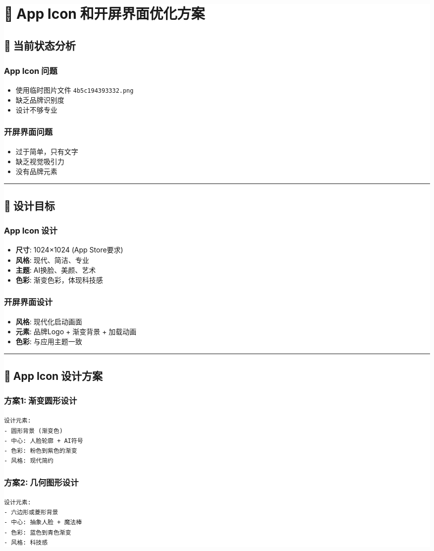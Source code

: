 # 🎨 App Icon 和开屏界面优化方案

## 📱 当前状态分析

### App Icon 问题
- 使用临时图片文件 `4b5c194393332.png`
- 缺乏品牌识别度
- 设计不够专业

### 开屏界面问题
- 过于简单，只有文字
- 缺乏视觉吸引力
- 没有品牌元素

---

## 🎯 设计目标

### App Icon 设计
- **尺寸**: 1024×1024 (App Store要求)
- **风格**: 现代、简洁、专业
- **主题**: AI换脸、美颜、艺术
- **色彩**: 渐变色彩，体现科技感

### 开屏界面设计
- **风格**: 现代化启动画面
- **元素**: 品牌Logo + 渐变背景 + 加载动画
- **色彩**: 与应用主题一致

---

## 🎨 App Icon 设计方案

### 方案1: 渐变圆形设计
```
设计元素:
- 圆形背景 (渐变色)
- 中心: 人脸轮廓 + AI符号
- 色彩: 粉色到紫色的渐变
- 风格: 现代简约
```

### 方案2: 几何图形设计
```
设计元素:
- 六边形或菱形背景
- 中心: 抽象人脸 + 魔法棒
- 色彩: 蓝色到青色渐变
- 风格: 科技感
```
